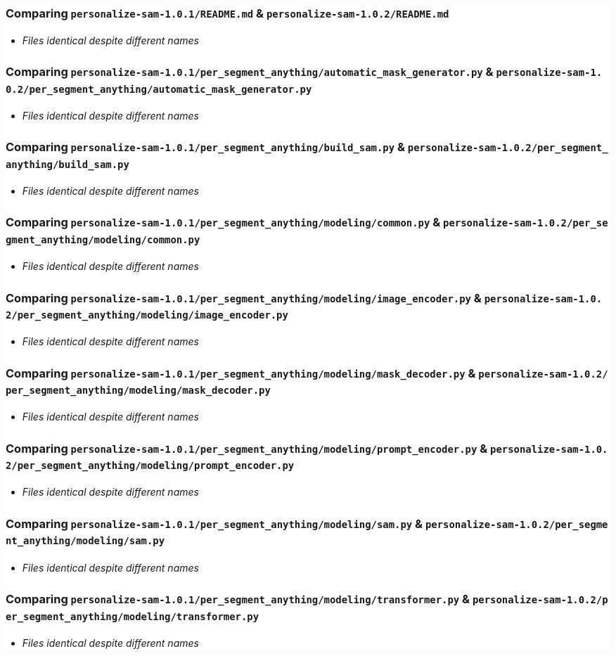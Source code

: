 ### Comparing `personalize-sam-1.0.1/README.md` & `personalize-sam-1.0.2/README.md`

 * *Files identical despite different names*

### Comparing `personalize-sam-1.0.1/per_segment_anything/automatic_mask_generator.py` & `personalize-sam-1.0.2/per_segment_anything/automatic_mask_generator.py`

 * *Files identical despite different names*

### Comparing `personalize-sam-1.0.1/per_segment_anything/build_sam.py` & `personalize-sam-1.0.2/per_segment_anything/build_sam.py`

 * *Files identical despite different names*

### Comparing `personalize-sam-1.0.1/per_segment_anything/modeling/common.py` & `personalize-sam-1.0.2/per_segment_anything/modeling/common.py`

 * *Files identical despite different names*

### Comparing `personalize-sam-1.0.1/per_segment_anything/modeling/image_encoder.py` & `personalize-sam-1.0.2/per_segment_anything/modeling/image_encoder.py`

 * *Files identical despite different names*

### Comparing `personalize-sam-1.0.1/per_segment_anything/modeling/mask_decoder.py` & `personalize-sam-1.0.2/per_segment_anything/modeling/mask_decoder.py`

 * *Files identical despite different names*

### Comparing `personalize-sam-1.0.1/per_segment_anything/modeling/prompt_encoder.py` & `personalize-sam-1.0.2/per_segment_anything/modeling/prompt_encoder.py`

 * *Files identical despite different names*

### Comparing `personalize-sam-1.0.1/per_segment_anything/modeling/sam.py` & `personalize-sam-1.0.2/per_segment_anything/modeling/sam.py`

 * *Files identical despite different names*

### Comparing `personalize-sam-1.0.1/per_segment_anything/modeling/transformer.py` & `personalize-sam-1.0.2/per_segment_anything/modeling/transformer.py`

 * *Files identical despite different names*
